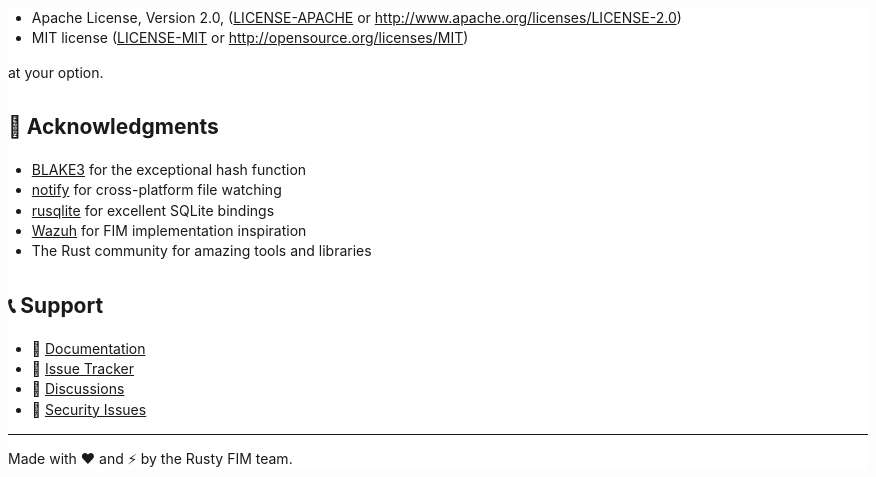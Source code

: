 - Apache License, Version 2.0, ([LICENSE-APACHE](LICENSE-APACHE) or http://www.apache.org/licenses/LICENSE-2.0)
- MIT license ([LICENSE-MIT](LICENSE-MIT) or http://opensource.org/licenses/MIT)

at your option.

## 🙏 Acknowledgments

- [BLAKE3](https://github.com/BLAKE3-team/BLAKE3) for the exceptional hash function
- [notify](https://github.com/notify-rs/notify) for cross-platform file watching
- [rusqlite](https://github.com/rusqlite/rusqlite) for excellent SQLite bindings
- [Wazuh](https://github.com/wazuh/wazuh) for FIM implementation inspiration
- The Rust community for amazing tools and libraries

## 📞 Support

- 📖 [Documentation](https://docs.rs/rusty-fim)
- 🐛 [Issue Tracker](https://github.com/anubhavg-icpl/rusty-fim/issues)
- 💬 [Discussions](https://github.com/anubhavg-icpl/rusty-fim/discussions)
- 📧 [Security Issues](mailto:security@yourproject.com)

---

Made with ❤️ and ⚡ by the Rusty FIM team.
